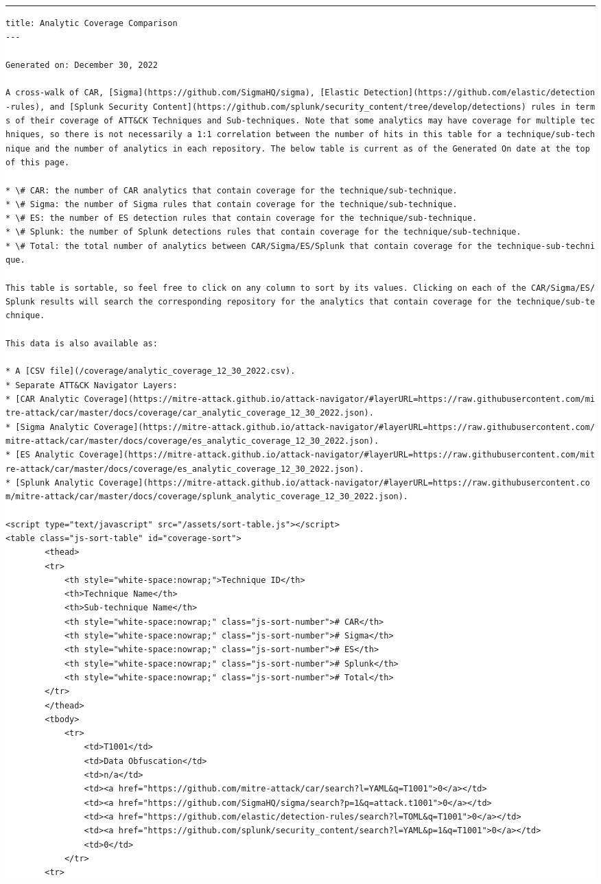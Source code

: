 ---
    title: Analytic Coverage Comparison
    ---

    Generated on: December 30, 2022

    A cross-walk of CAR, [Sigma](https://github.com/SigmaHQ/sigma), [Elastic Detection](https://github.com/elastic/detection-rules), and [Splunk Security Content](https://github.com/splunk/security_content/tree/develop/detections) rules in terms of their coverage of ATT&CK Techniques and Sub-techniques. Note that some analytics may have coverage for multiple techniques, so there is not necessarily a 1:1 correlation between the number of hits in this table for a technique/sub-technique and the number of analytics in each repository. The below table is current as of the Generated On date at the top of this page.

    * \# CAR: the number of CAR analytics that contain coverage for the technique/sub-technique.
    * \# Sigma: the number of Sigma rules that contain coverage for the technique/sub-technique.
    * \# ES: the number of ES detection rules that contain coverage for the technique/sub-technique.
    * \# Splunk: the number of Splunk detections rules that contain coverage for the technique/sub-technique.
    * \# Total: the total number of analytics between CAR/Sigma/ES/Splunk that contain coverage for the technique-sub-technique.

    This table is sortable, so feel free to click on any column to sort by its values. Clicking on each of the CAR/Sigma/ES/Splunk results will search the corresponding repository for the analytics that contain coverage for the technique/sub-technique. 

    This data is also available as:

    * A [CSV file](/coverage/analytic_coverage_12_30_2022.csv).
    * Separate ATT&CK Navigator Layers:
    * [CAR Analytic Coverage](https://mitre-attack.github.io/attack-navigator/#layerURL=https://raw.githubusercontent.com/mitre-attack/car/master/docs/coverage/car_analytic_coverage_12_30_2022.json).
    * [Sigma Analytic Coverage](https://mitre-attack.github.io/attack-navigator/#layerURL=https://raw.githubusercontent.com/mitre-attack/car/master/docs/coverage/es_analytic_coverage_12_30_2022.json).
    * [ES Analytic Coverage](https://mitre-attack.github.io/attack-navigator/#layerURL=https://raw.githubusercontent.com/mitre-attack/car/master/docs/coverage/es_analytic_coverage_12_30_2022.json).
    * [Splunk Analytic Coverage](https://mitre-attack.github.io/attack-navigator/#layerURL=https://raw.githubusercontent.com/mitre-attack/car/master/docs/coverage/splunk_analytic_coverage_12_30_2022.json).

    <script type="text/javascript" src="/assets/sort-table.js"></script>
    <table class="js-sort-table" id="coverage-sort">
            <thead>
            <tr>
                <th style="white-space:nowrap;">Technique ID</th>
                <th>Technique Name</th>
                <th>Sub-technique Name</th>
                <th style="white-space:nowrap;" class="js-sort-number"># CAR</th>
                <th style="white-space:nowrap;" class="js-sort-number"># Sigma</th>
                <th style="white-space:nowrap;" class="js-sort-number"># ES</th>
                <th style="white-space:nowrap;" class="js-sort-number"># Splunk</th>
                <th style="white-space:nowrap;" class="js-sort-number"># Total</th>
            </tr>
            </thead>
            <tbody>
                <tr>
                    <td>T1001</td>
                    <td>Data Obfuscation</td>
                    <td>n/a</td>
                    <td><a href="https://github.com/mitre-attack/car/search?l=YAML&q=T1001">0</a></td>
                    <td><a href="https://github.com/SigmaHQ/sigma/search?p=1&q=attack.t1001">0</a></td>
                    <td><a href="https://github.com/elastic/detection-rules/search?l=TOML&q=T1001">0</a></td>
                    <td><a href="https://github.com/splunk/security_content/search?l=YAML&p=1&q=T1001">0</a></td>
                    <td>0</td>
                </tr>
            <tr>